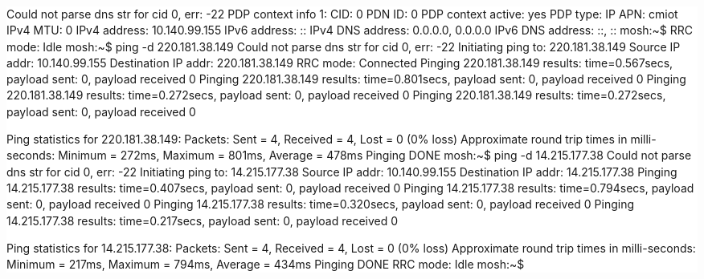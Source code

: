 Could not parse dns str for cid 0, err: -22
PDP context info 1:
  CID:                    0
  PDN ID:                 0
  PDP context active:     yes
  PDP type:               IP
  APN:                    cmiot
  IPv4 MTU:               0
  IPv4 address:           10.140.99.155
  IPv6 address:           ::
  IPv4 DNS address:       0.0.0.0, 0.0.0.0
  IPv6 DNS address:       ::, ::
mosh:~$ 
RRC mode: Idle
mosh:~$ ping -d 220.181.38.149
Could not parse dns str for cid 0, err: -22
Initiating ping to: 220.181.38.149
Source IP addr: 10.140.99.155
Destination IP addr: 220.181.38.149
RRC mode: Connected
Pinging 220.181.38.149 results: time=0.567secs, payload sent: 0, payload received 0
Pinging 220.181.38.149 results: time=0.801secs, payload sent: 0, payload received 0
Pinging 220.181.38.149 results: time=0.272secs, payload sent: 0, payload received 0
Pinging 220.181.38.149 results: time=0.272secs, payload sent: 0, payload received 0

Ping statistics for 220.181.38.149:
    Packets: Sent = 4, Received = 4, Lost = 0 (0% loss)
Approximate round trip times in milli-seconds:
    Minimum = 272ms, Maximum = 801ms, Average = 478ms
Pinging DONE
mosh:~$ ping -d 14.215.177.38
Could not parse dns str for cid 0, err: -22
Initiating ping to: 14.215.177.38
Source IP addr: 10.140.99.155
Destination IP addr: 14.215.177.38
Pinging 14.215.177.38 results: time=0.407secs, payload sent: 0, payload received 0
Pinging 14.215.177.38 results: time=0.794secs, payload sent: 0, payload received 0
Pinging 14.215.177.38 results: time=0.320secs, payload sent: 0, payload received 0
Pinging 14.215.177.38 results: time=0.217secs, payload sent: 0, payload received 0

Ping statistics for 14.215.177.38:
    Packets: Sent = 4, Received = 4, Lost = 0 (0% loss)
Approximate round trip times in milli-seconds:
    Minimum = 217ms, Maximum = 794ms, Average = 434ms
Pinging DONE
RRC mode: Idle
mosh:~$ 








